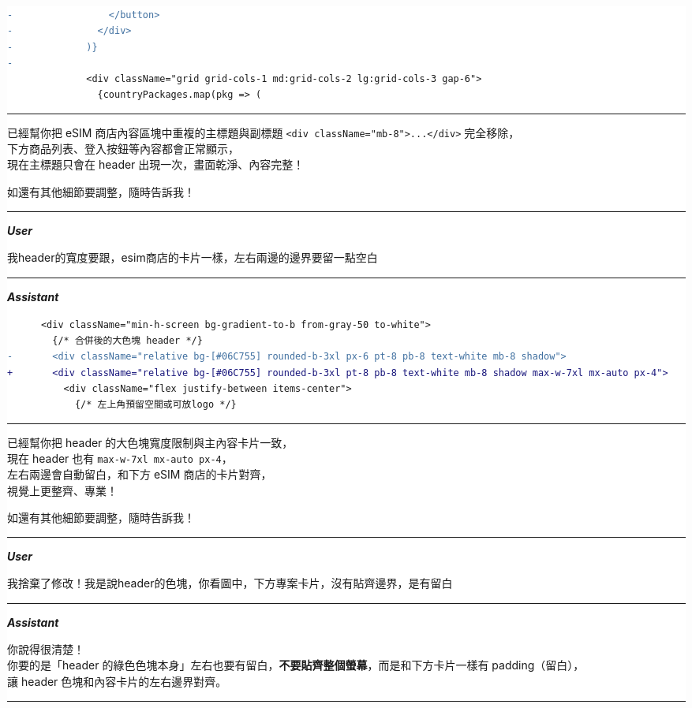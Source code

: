 ```diff
-                 </button>
-               </div>
-             )}
-             
              <div className="grid grid-cols-1 md:grid-cols-2 lg:grid-cols-3 gap-6">
                {countryPackages.map(pkg => (
```

---

已經幫你把 eSIM 商店內容區塊中重複的主標題與副標題 `<div className="mb-8">...</div>` 完全移除，  
下方商品列表、登入按鈕等內容都會正常顯示，  
現在主標題只會在 header 出現一次，畫面乾淨、內容完整！

如還有其他細節要調整，隨時告訴我！

---

_**User**_

我header的寬度要跟，esim商店的卡片一樣，左右兩邊的邊界要留一點空白

---

_**Assistant**_

```diff
      <div className="min-h-screen bg-gradient-to-b from-gray-50 to-white">
        {/* 合併後的大色塊 header */}
-       <div className="relative bg-[#06C755] rounded-b-3xl px-6 pt-8 pb-8 text-white mb-8 shadow">
+       <div className="relative bg-[#06C755] rounded-b-3xl pt-8 pb-8 text-white mb-8 shadow max-w-7xl mx-auto px-4">
          <div className="flex justify-between items-center">
            {/* 左上角預留空間或可放logo */}
```

---

已經幫你把 header 的大色塊寬度限制與主內容卡片一致，  
現在 header 也有 `max-w-7xl mx-auto px-4`，  
左右兩邊會自動留白，和下方 eSIM 商店的卡片對齊，  
視覺上更整齊、專業！

如還有其他細節要調整，隨時告訴我！

---

_**User**_

我捨棄了修改！我是說header的色塊，你看圖中，下方專案卡片，沒有貼齊邊界，是有留白

---

_**Assistant**_

你說得很清楚！  
你要的是「header 的綠色色塊本身」左右也要有留白，**不要貼齊整個螢幕**，而是和下方卡片一樣有 padding（留白），  
讓 header 色塊和內容卡片的左右邊界對齊。

---